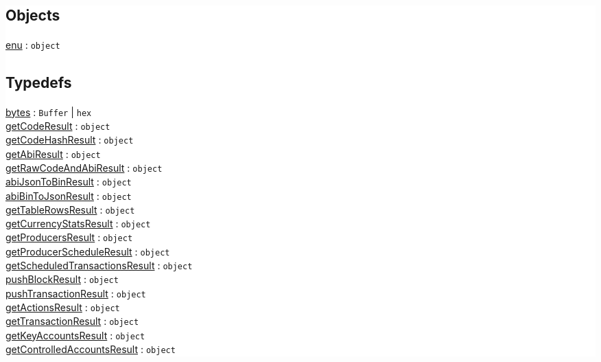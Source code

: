 ## Objects

<dl>
<dt><a href="#enu">enu</a> : <code>object</code></dt>
<dd></dd>
</dl>

## Typedefs

<dl>
<dt><a href="#bytes">bytes</a> : <code>Buffer</code> | <code>hex</code></dt>
<dd></dd>
<dt><a href="#getCodeResult">getCodeResult</a> : <code>object</code></dt>
<dd></dd>
<dt><a href="#getCodeHashResult">getCodeHashResult</a> : <code>object</code></dt>
<dd></dd>
<dt><a href="#getAbiResult">getAbiResult</a> : <code>object</code></dt>
<dd></dd>
<dt><a href="#getRawCodeAndAbiResult">getRawCodeAndAbiResult</a> : <code>object</code></dt>
<dd></dd>
<dt><a href="#abiJsonToBinResult">abiJsonToBinResult</a> : <code>object</code></dt>
<dd></dd>
<dt><a href="#abiBinToJsonResult">abiBinToJsonResult</a> : <code>object</code></dt>
<dd></dd>
<dt><a href="#getTableRowsResult">getTableRowsResult</a> : <code>object</code></dt>
<dd></dd>
<dt><a href="#getCurrencyStatsResult">getCurrencyStatsResult</a> : <code>object</code></dt>
<dd></dd>
<dt><a href="#getProducersResult">getProducersResult</a> : <code>object</code></dt>
<dd></dd>
<dt><a href="#getProducerScheduleResult">getProducerScheduleResult</a> : <code>object</code></dt>
<dd></dd>
<dt><a href="#getScheduledTransactionsResult">getScheduledTransactionsResult</a> : <code>object</code></dt>
<dd></dd>
<dt><a href="#pushBlockResult">pushBlockResult</a> : <code>object</code></dt>
<dd></dd>
<dt><a href="#pushTransactionResult">pushTransactionResult</a> : <code>object</code></dt>
<dd></dd>
<dt><a href="#getActionsResult">getActionsResult</a> : <code>object</code></dt>
<dd></dd>
<dt><a href="#getTransactionResult">getTransactionResult</a> : <code>object</code></dt>
<dd></dd>
<dt><a href="#getKeyAccountsResult">getKeyAccountsResult</a> : <code>object</code></dt>
<dd></dd>
<dt><a href="#getControlledAccountsResult">getControlledAccountsResult</a> : <code>object</code></dt>
<dd></dd>
</dl>

<a name="enu"></a>

